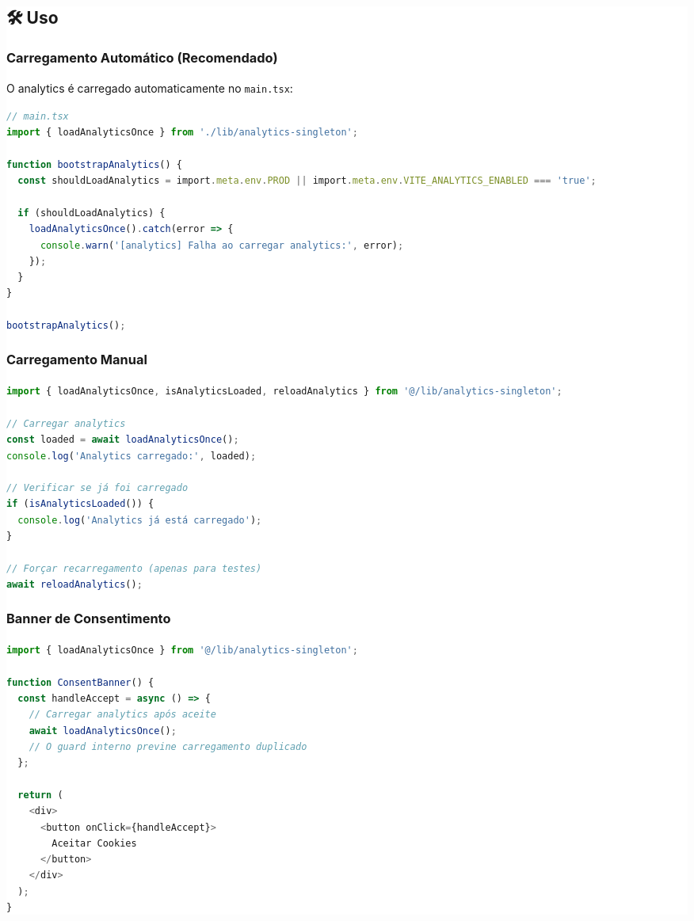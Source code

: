 ## 🛠️ Uso

### **Carregamento Automático (Recomendado)**

O analytics é carregado automaticamente no `main.tsx`:

```typescript
// main.tsx
import { loadAnalyticsOnce } from './lib/analytics-singleton';

function bootstrapAnalytics() {
  const shouldLoadAnalytics = import.meta.env.PROD || import.meta.env.VITE_ANALYTICS_ENABLED === 'true';
  
  if (shouldLoadAnalytics) {
    loadAnalyticsOnce().catch(error => {
      console.warn('[analytics] Falha ao carregar analytics:', error);
    });
  }
}

bootstrapAnalytics();
```

### **Carregamento Manual**

```typescript
import { loadAnalyticsOnce, isAnalyticsLoaded, reloadAnalytics } from '@/lib/analytics-singleton';

// Carregar analytics
const loaded = await loadAnalyticsOnce();
console.log('Analytics carregado:', loaded);

// Verificar se já foi carregado
if (isAnalyticsLoaded()) {
  console.log('Analytics já está carregado');
}

// Forçar recarregamento (apenas para testes)
await reloadAnalytics();
```

### **Banner de Consentimento**

```typescript
import { loadAnalyticsOnce } from '@/lib/analytics-singleton';

function ConsentBanner() {
  const handleAccept = async () => {
    // Carregar analytics após aceite
    await loadAnalyticsOnce();
    // O guard interno previne carregamento duplicado
  };

  return (
    <div>
      <button onClick={handleAccept}>
        Aceitar Cookies
      </button>
    </div>
  );
}
```
